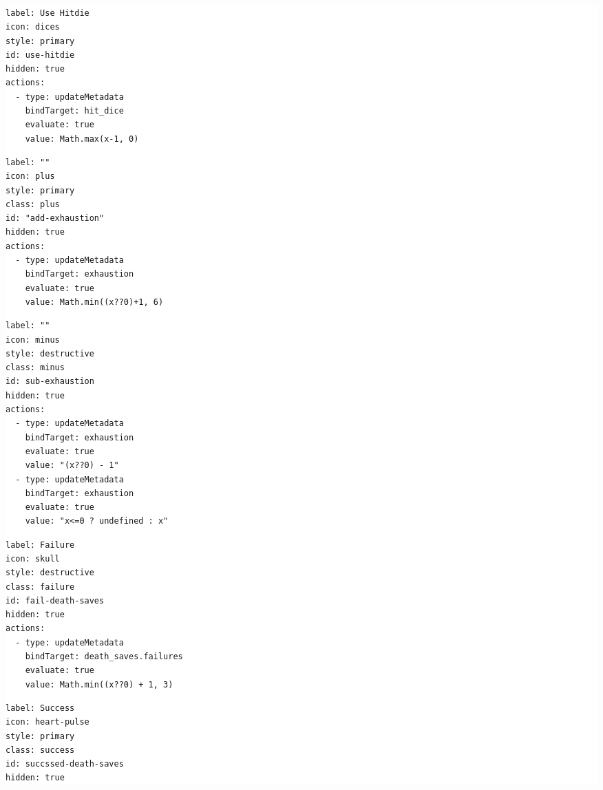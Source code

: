 

```meta-bind-button
label: Use Hitdie
icon: dices
style: primary
id: use-hitdie
hidden: true
actions:
  - type: updateMetadata
    bindTarget: hit_dice
    evaluate: true
    value: Math.max(x-1, 0)
```


```meta-bind-button
label: ""
icon: plus
style: primary
class: plus
id: "add-exhaustion"
hidden: true
actions:
  - type: updateMetadata
    bindTarget: exhaustion
    evaluate: true
    value: Math.min((x??0)+1, 6)
```
```meta-bind-button
label: ""
icon: minus
style: destructive
class: minus
id: sub-exhaustion
hidden: true
actions:
  - type: updateMetadata
    bindTarget: exhaustion
    evaluate: true
    value: "(x??0) - 1"
  - type: updateMetadata
    bindTarget: exhaustion
    evaluate: true
    value: "x<=0 ? undefined : x"
```


```meta-bind-button
label: Failure
icon: skull
style: destructive
class: failure
id: fail-death-saves
hidden: true
actions:
  - type: updateMetadata
    bindTarget: death_saves.failures
    evaluate: true
    value: Math.min((x??0) + 1, 3)
```
```meta-bind-button
label: Success
icon: heart-pulse
style: primary
class: success
id: succssed-death-saves
hidden: true
```